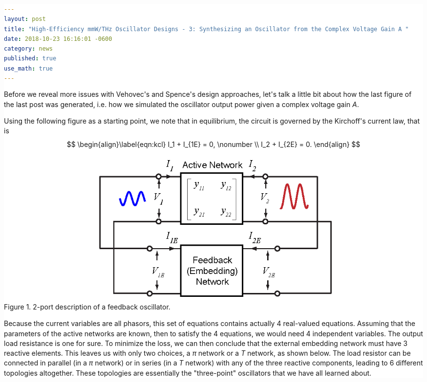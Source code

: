 ```yaml
---
layout: post
title: "High-Efficiency mmW/THz Oscillator Designs - 3: Synthesizing an Oscillator from the Complex Voltage Gain A "
date: 2018-10-23 16:16:01 -0600
category: news
published: true
use_math: true
---
```


Before we reveal more issues with Vehovec's and Spence's design approaches, let's talk a little bit about how the last figure of the last post was generated, i.e. how we simulated the oscillator output power given a complex voltage gain $A$.


Using the following figure as a starting point, we note that in equilibrium, the circuit is governed by the Kirchoff's current law, that is
$$
\begin{align}\label{eqn:kcl}
	I_1 + I_{1E} = 0, \nonumber \\
	I_2 + I_{2E} = 0.
\end{align}
$$



<img src="high-efficiency-oscillator/2port.png" alt="2-port Description of a Feedback Oscillator " style="width:60%; margin-left: 20%; margin-right: auto;"/> <br>Figure 1. 2-port description of a feedback oscillator.


Because the current variables are all phasors, this set of equations contains actually 4 real-valued equations. Assuming that the parameters of the active networks are known, then to satisfy the 4 equations, we would need 4 independent variables. The output load resistance is one for sure. To minimize the loss, we can then conclude that the external embedding network must have 3 reactive elements. This leaves us with only two choices, a $\pi$ network or a $T$ network, as shown below. The load resistor can be connected in parallel (in a $\pi$ network) or in series (in a $T$ network) with any of the three reactive components, leading to 6 different topologies altogether. These topologies are essentially the "three-point" oscillators that we have all learned about.  
